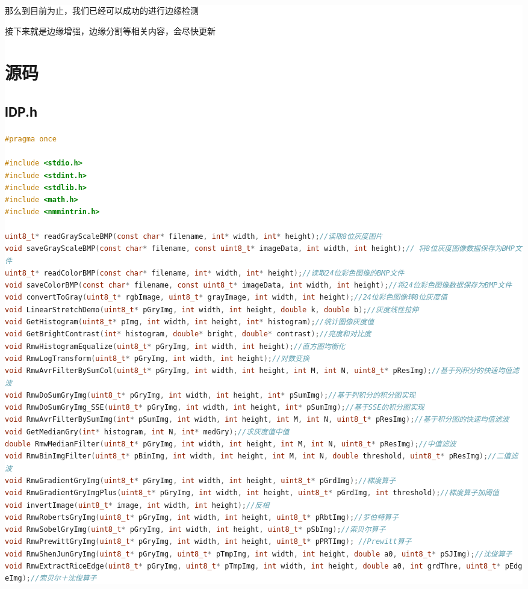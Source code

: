 那么到目前为止，我们已经可以成功的进行边缘检测

接下来就是边缘增强，边缘分割等相关内容，会尽快更新



# 源码

## IDP.h

```c
#pragma once

#include <stdio.h>
#include <stdint.h>
#include <stdlib.h>
#include <math.h>
#include <nmmintrin.h>
 
uint8_t* readGrayScaleBMP(const char* filename, int* width, int* height);//读取8位灰度图片
void saveGrayScaleBMP(const char* filename, const uint8_t* imageData, int width, int height);// 将8位灰度图像数据保存为BMP文件
uint8_t* readColorBMP(const char* filename, int* width, int* height);//读取24位彩色图像的BMP文件
void saveColorBMP(const char* filename, const uint8_t* imageData, int width, int height);//将24位彩色图像数据保存为BMP文件
void convertToGray(uint8_t* rgbImage, uint8_t* grayImage, int width, int height);//24位彩色图像转8位灰度值
void LinearStretchDemo(uint8_t* pGryImg, int width, int height, double k, double b);//灰度线性拉伸
void GetHistogram(uint8_t* pImg, int width, int height, int* histogram);//统计图像灰度值
void GetBrightContrast(int* histogram, double* bright, double* contrast);//亮度和对比度
void RmwHistogramEqualize(uint8_t* pGryImg, int width, int height);//直方图均衡化
void RmwLogTransform(uint8_t* pGryImg, int width, int height);//对数变换
void RmwAvrFilterBySumCol(uint8_t* pGryImg, int width, int height, int M, int N, uint8_t* pResImg);//基于列积分的快速均值滤波
void RmwDoSumGryImg(uint8_t* pGryImg, int width, int height, int* pSumImg);//基于列积分的积分图实现
void RmwDoSumGryImg_SSE(uint8_t* pGryImg, int width, int height, int* pSumImg);//基于SSE的积分图实现
void RmwAvrFilterBySumImg(int* pSumImg, int width, int height, int M, int N, uint8_t* pResImg);//基于积分图的快速均值滤波  
void GetMedianGry(int* histogram, int N, int* medGry);//求灰度值中值
double RmwMedianFilter(uint8_t* pGryImg, int width, int height, int M, int N, uint8_t* pResImg);//中值滤波
void RmwBinImgFilter(uint8_t* pBinImg, int width, int height, int M, int N, double threshold, uint8_t* pResImg);//二值滤波
void RmwGradientGryImg(uint8_t* pGryImg, int width, int height, uint8_t* pGrdImg);//梯度算子
void RmwGradientGryImgPlus(uint8_t* pGryImg, int width, int height, uint8_t* pGrdImg, int threshold);//梯度算子加阈值
void invertImage(uint8_t* image, int width, int height);//反相
void RmwRobertsGryImg(uint8_t* pGryImg, int width, int height, uint8_t* pRbtImg);//罗伯特算子
void RmwSobelGryImg(uint8_t* pGryImg, int width, int height, uint8_t* pSbImg);//索贝尔算子
void RmwPrewittGryImg(uint8_t* pGryImg, int width, int height, uint8_t* pPRTImg); //Prewitt算子
void RmwShenJunGryImg(uint8_t* pGryImg, uint8_t* pTmpImg, int width, int height, double a0, uint8_t* pSJImg);//沈俊算子
void RmwExtractRiceEdge(uint8_t* pGryImg, uint8_t* pTmpImg, int width, int height, double a0, int grdThre, uint8_t* pEdgeImg);//索贝尔＋沈俊算子
```
